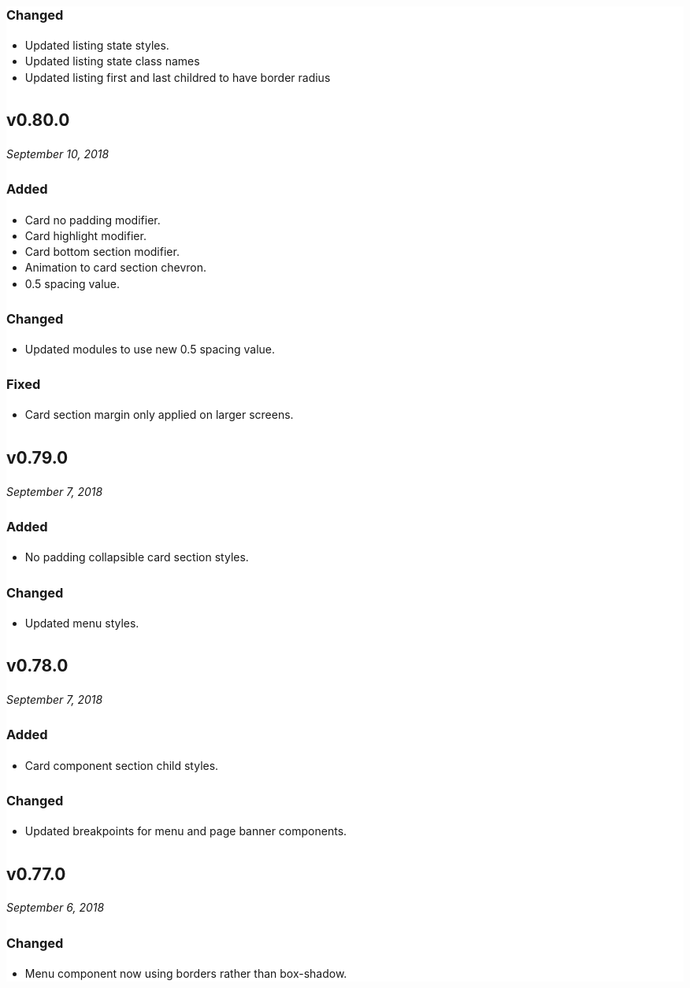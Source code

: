 ### Changed
- Updated listing state styles.
- Updated listing state class names
- Updated listing first and last childred to have border radius


v0.80.0
------------------------------
*September 10, 2018*

### Added
- Card no padding modifier.
- Card highlight modifier.
- Card bottom section modifier.
- Animation to card section chevron.
- 0.5 spacing value.

### Changed
- Updated modules to use new 0.5 spacing value.

### Fixed
- Card section margin only applied on larger screens.


v0.79.0
------------------------------
*September 7, 2018*

### Added
- No padding collapsible card section styles.

### Changed
- Updated menu styles.


v0.78.0
------------------------------
*September 7, 2018*

### Added
- Card component section child styles.

### Changed
- Updated breakpoints for menu and page banner components.


v0.77.0
------------------------------
*September 6, 2018*

### Changed
- Menu component now using borders rather than box-shadow.
